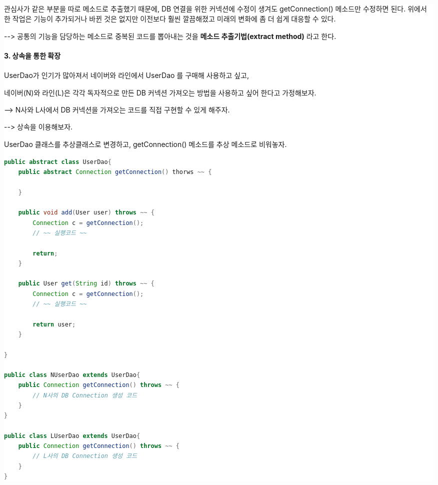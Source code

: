 ```java
```

관심사가 같은 부분을 따로 메소드로 추출했기 때문에, DB 연결을 위한 커넥션에 수정이 생겨도 getConnection() 메소드만 수정하면 된다. 위에서 한 작업은 기능이 추가되거나 바뀐 것은 없지만 이전보다 훨씬 깔끔해졌고 미래의 변화에 좀 더 쉽게 대응할 수 있다.

--> 공통의 기능을 담당하는 메소드로 중복된 코드를 뽑아내는 것을 **메소드 추출기법(extract method)** 라고 한다.



#### 3. 상속을 통한 확장

UserDao가 인기가 많아져서 네이버와 라인에서 UserDao 를 구매해 사용하고 싶고,

네이버(N)와 라인(L)은 각각 독자적으로 만든 DB 커넥션 가져오는 방법을 사용하고 싶어 한다고 가정해보자.

-->  N사와 L사에서 DB 커넥션을 가져오는 코드를 직접 구현할 수 있게 해주자.

--> 상속을 이용해보자.

UserDao 클래스를 추상클래스로 변경하고, getConnection() 메소드를 추상 메소드로 비워놓자.

```java
public abstract class UserDao{
    public abstract Connection getConnection() thorws ~~ {
    
    }
    
	public void add(User user) throws ~~ {
        Connection c = getConnection();
        // ~~ 실행코드 ~~
        
        return;
    }
    
    public User get(String id) throws ~~ {
        Connection c = getConnection();
        // ~~ 실행코드 ~~
        
        return user;
    }

}

public class NUserDao extends UserDao{
    public Connection getConnection() throws ~~ {
        // N사의 DB Connection 생성 코드
    }
}

public class LUserDao extends UserDao{
    public Connection getConnection() throws ~~ {
        // L사의 DB Connection 생성 코드
    }
}
```
